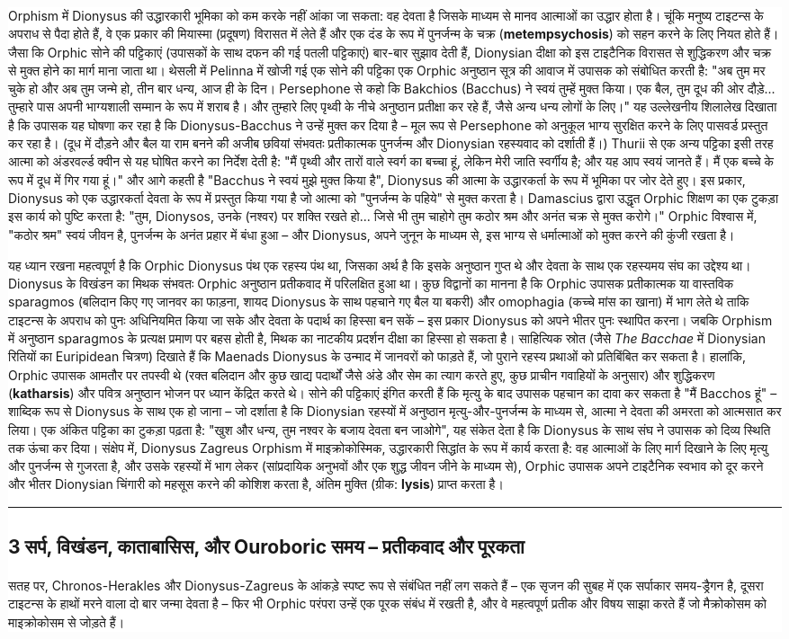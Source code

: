 Orphism में Dionysus की उद्धारकारी भूमिका को कम करके नहीं आंका जा सकता: वह देवता है जिसके माध्यम से मानव आत्माओं का उद्धार होता है। चूंकि मनुष्य टाइटन्स के अपराध से पैदा होते हैं, वे एक प्रकार की मियास्मा (प्रदूषण) विरासत में लेते हैं और एक दंड के रूप में पुनर्जन्म के चक्र (**metempsychosis**) को सहन करने के लिए नियत होते हैं। जैसा कि Orphic सोने की पट्टिकाएं (उपासकों के साथ दफन की गई पतली पट्टिकाएं) बार-बार सुझाव देती हैं, Dionysian दीक्षा को इस टाइटैनिक विरासत से शुद्धिकरण और चक्र से मुक्त होने का मार्ग माना जाता था। थेसली में Pelinna में खोजी गई एक सोने की पट्टिका एक Orphic अनुष्ठान सूत्र की आवाज में उपासक को संबोधित करती है: "अब तुम मर चुके हो और अब तुम जन्मे हो, तीन बार धन्य, आज ही के दिन। Persephone से कहो कि Bakchios (Bacchus) ने स्वयं तुम्हें मुक्त किया। एक बैल, तुम दूध की ओर दौड़े... तुम्हारे पास अपनी भाग्यशाली सम्मान के रूप में शराब है। और तुम्हारे लिए पृथ्वी के नीचे अनुष्ठान प्रतीक्षा कर रहे हैं, जैसे अन्य धन्य लोगों के लिए।" यह उल्लेखनीय शिलालेख दिखाता है कि उपासक यह घोषणा कर रहा है कि Dionysus-Bacchus ने उन्हें मुक्त कर दिया है – मूल रूप से Persephone को अनुकूल भाग्य सुरक्षित करने के लिए पासवर्ड प्रस्तुत कर रहा है। (दूध में दौड़ने और बैल या राम बनने की अजीब छवियां संभवतः प्रतीकात्मक पुनर्जन्म और Dionysian रहस्यवाद को दर्शाती हैं।) Thurii से एक अन्य पट्टिका इसी तरह आत्मा को अंडरवर्ल्ड क्वीन से यह घोषित करने का निर्देश देती है: "मैं पृथ्वी और तारों वाले स्वर्ग का बच्चा हूं, लेकिन मेरी जाति स्वर्गीय है; और यह आप स्वयं जानते हैं। मैं एक बच्चे के रूप में दूध में गिर गया हूं।" और आगे कहती है "Bacchus ने स्वयं मुझे मुक्त किया है", Dionysus की आत्मा के उद्धारकर्ता के रूप में भूमिका पर जोर देते हुए। इस प्रकार, Dionysus को एक उद्धारकर्ता देवता के रूप में प्रस्तुत किया गया है जो आत्मा को "पुनर्जन्म के पहिये" से मुक्त करता है। Damascius द्वारा उद्धृत Orphic शिक्षण का एक टुकड़ा इस कार्य को पुष्टि करता है: "तुम, Dionysos, उनके (नश्वर) पर शक्ति रखते हो... जिसे भी तुम चाहोगे तुम कठोर श्रम और अनंत चक्र से मुक्त करोगे।" Orphic विश्वास में, "कठोर श्रम" स्वयं जीवन है, पुनर्जन्म के अनंत प्रहार में बंधा हुआ – और Dionysus, अपने जुनून के माध्यम से, इस भाग्य से धर्मात्माओं को मुक्त करने की कुंजी रखता है।

यह ध्यान रखना महत्वपूर्ण है कि Orphic Dionysus पंथ एक रहस्य पंथ था, जिसका अर्थ है कि इसके अनुष्ठान गुप्त थे और देवता के साथ एक रहस्यमय संघ का उद्देश्य था। Dionysus के विखंडन का मिथक संभवतः Orphic अनुष्ठान प्रतीकवाद में परिलक्षित हुआ था। कुछ विद्वानों का मानना ​​है कि Orphic उपासक प्रतीकात्मक या वास्तविक sparagmos (बलिदान किए गए जानवर का फाड़ना, शायद Dionysus के साथ पहचाने गए बैल या बकरी) और omophagia (कच्चे मांस का खाना) में भाग लेते थे ताकि टाइटन्स के अपराध को पुनः अधिनियमित किया जा सके और देवता के पदार्थ का हिस्सा बन सकें – इस प्रकार Dionysus को अपने भीतर पुनः स्थापित करना। जबकि Orphism में अनुष्ठान sparagmos के प्रत्यक्ष प्रमाण पर बहस होती है, मिथक का नाटकीय प्रदर्शन दीक्षा का हिस्सा हो सकता है। साहित्यिक स्रोत (जैसे *The Bacchae* में Dionysian रितियों का Euripidean चित्रण) दिखाते हैं कि Maenads Dionysus के उन्माद में जानवरों को फाड़ते हैं, जो पुराने रहस्य प्रथाओं को प्रतिबिंबित कर सकता है। हालांकि, Orphic उपासक आमतौर पर तपस्वी थे (रक्त बलिदान और कुछ खाद्य पदार्थों जैसे अंडे और सेम का त्याग करते हुए, कुछ प्राचीन गवाहियों के अनुसार) और शुद्धिकरण (**katharsis**) और पवित्र अनुष्ठान भोजन पर ध्यान केंद्रित करते थे। सोने की पट्टिकाएं इंगित करती हैं कि मृत्यु के बाद उपासक पहचान का दावा कर सकता है "मैं Bacchos हूं" – शाब्दिक रूप से Dionysus के साथ एक हो जाना – जो दर्शाता है कि Dionysian रहस्यों में अनुष्ठान मृत्यु-और-पुनर्जन्म के माध्यम से, आत्मा ने देवता की अमरता को आत्मसात कर लिया। एक अंकित पट्टिका का टुकड़ा पढ़ता है: "खुश और धन्य, तुम नश्वर के बजाय देवता बन जाओगे", यह संकेत देता है कि Dionysus के साथ संघ ने उपासक को दिव्य स्थिति तक ऊंचा कर दिया। संक्षेप में, Dionysus Zagreus Orphism में माइक्रोकोस्मिक, उद्धारकारी सिद्धांत के रूप में कार्य करता है: वह आत्माओं के लिए मार्ग दिखाने के लिए मृत्यु और पुनर्जन्म से गुजरता है, और उसके रहस्यों में भाग लेकर (सांप्रदायिक अनुभवों और एक शुद्ध जीवन जीने के माध्यम से), Orphic उपासक अपने टाइटैनिक स्वभाव को दूर करने और भीतर Dionysian चिंगारी को महसूस करने की कोशिश करता है, अंतिम मुक्ति (ग्रीक: **lysis**) प्राप्त करता है।

---

## 3 सर्प, विखंडन, काताबासिस, और Ouroboric समय – प्रतीकवाद और पूरकता

सतह पर, Chronos-Herakles और Dionysus-Zagreus के आंकड़े स्पष्ट रूप से संबंधित नहीं लग सकते हैं – एक सृजन की सुबह में एक सर्पाकार समय-ड्रैगन है, दूसरा टाइटन्स के हाथों मरने वाला दो बार जन्मा देवता है – फिर भी Orphic परंपरा उन्हें एक पूरक संबंध में रखती है, और वे महत्वपूर्ण प्रतीक और विषय साझा करते हैं जो मैक्रोकोसम को माइक्रोकोसम से जोड़ते हैं।
